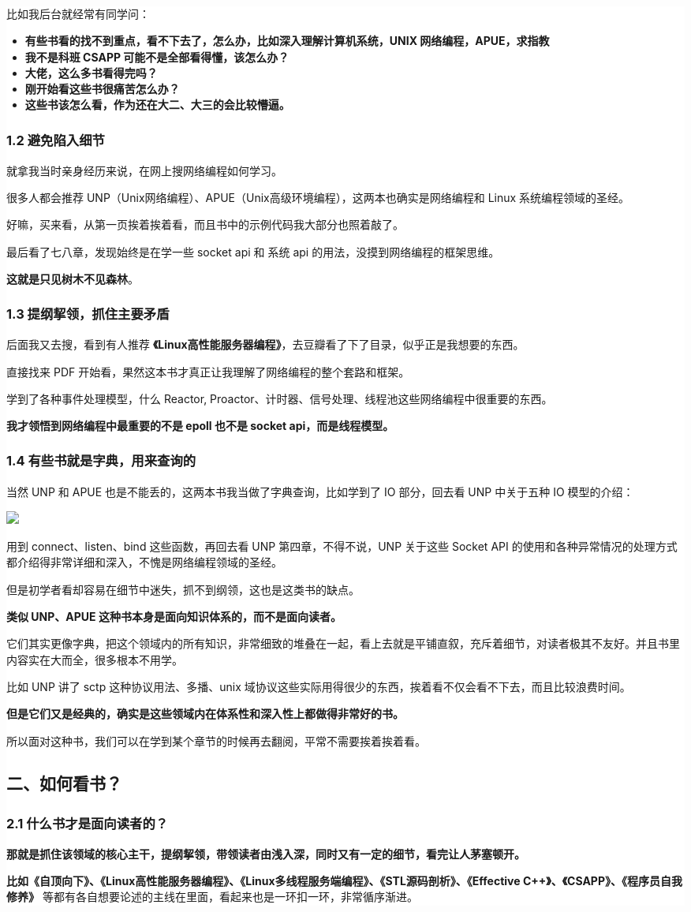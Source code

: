 比如我后台就经常有同学问：

* **有些书看的找不到重点，看不下去了，怎么办，比如深入理解计算机系统，UNIX 网络编程，APUE，求指教**
* **我不是科班 CSAPP 可能不是全部看得懂，该怎么办？**
* **大佬，这么多书看得完吗？**
* **刚开始看这些书很痛苦怎么办？**
* **这些书该怎么看，作为还在大二、大三的会比较懵逼。**

### 1.2 避免陷入细节

就拿我当时亲身经历来说，在网上搜网络编程如何学习。

很多人都会推荐 UNP（Unix网络编程）、APUE（Unix高级环境编程），这两本也确实是网络编程和 Linux 系统编程领域的圣经。

好嘛，买来看，从第一页挨着挨着看，而且书中的示例代码我大部分也照着敲了。

最后看了七八章，发现始终是在学一些 socket api 和 系统 api 的用法，没摸到网络编程的框架思维。

**这就是只见树木不见森林**。

### 1.3 提纲挈领，抓住主要矛盾

后面我又去搜，看到有人推荐 **《Linux高性能服务器编程》**，去豆瓣看了下了目录，似乎正是我想要的东西。

直接找来 PDF 开始看，果然这本书才真正让我理解了网络编程的整个套路和框架。

学到了各种事件处理模型，什么 Reactor, Proactor、计时器、信号处理、线程池这些网络编程中很重要的东西。

**我才领悟到网络编程中最重要的不是 epoll 也不是 socket api，而是线程模型。**

### 1.4 有些书就是字典，用来查询的

当然 UNP 和 APUE 也是不能丢的，这两本书我当做了字典查询，比如学到了 IO 部分，回去看 UNP 中关于五种 IO 模型的介绍：

![](https://cdn.how2cs.cn/gzh/008i3skNgy1gq6kbhl9ofj30k20ax0vf.jpg)

用到 connect、listen、bind 这些函数，再回去看 UNP 第四章，不得不说，UNP 关于这些 Socket API 的使用和各种异常情况的处理方式都介绍得非常详细和深入，不愧是网络编程领域的圣经。

但是初学者看却容易在细节中迷失，抓不到纲领，这也是这类书的缺点。

**类似 UNP、APUE 这种书本身是面向知识体系的，而不是面向读者。**

它们其实更像字典，把这个领域内的所有知识，非常细致的堆叠在一起，看上去就是平铺直叙，充斥着细节，对读者极其不友好。并且书里内容实在大而全，很多根本不用学。

比如 UNP 讲了 sctp 这种协议用法、多播、unix 域协议这些实际用得很少的东西，挨着看不仅会看不下去，而且比较浪费时间。

**但是它们又是经典的，确实是这些领域内在体系性和深入性上都做得非常好的书。**

所以面对这种书，我们可以在学到某个章节的时候再去翻阅，平常不需要挨着挨着看。

## 二、如何看书？

### 2.1 什么书才是面向读者的？

**那就是抓住该领域的核心主干，提纲挈领，带领读者由浅入深，同时又有一定的细节，看完让人茅塞顿开。**

**比如《自顶向下》、《Linux高性能服务器编程》、《Linux多线程服务端编程》、《STL源码剖析》、《Effective C++》、《CSAPP》、《程序员自我修养》** 等都有各自想要论述的主线在里面，看起来也是一环扣一环，非常循序渐进。
